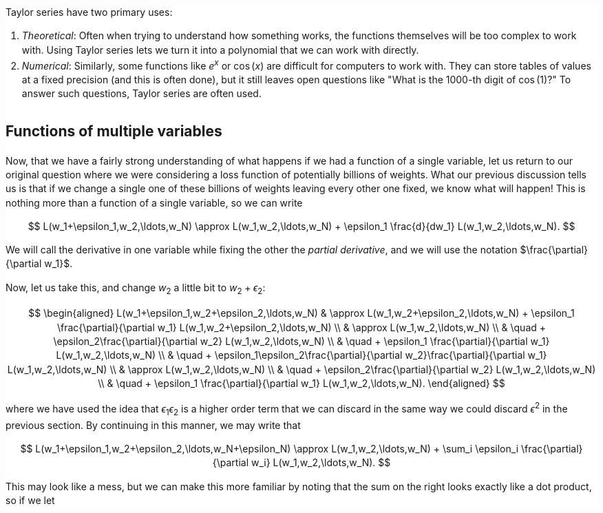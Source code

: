 Taylor series have two primary uses:

1. *Theoretical*: Often when trying to understand how something works, the functions themselves will be too complex to work with.  Using Taylor series lets we turn it into a  polynomial that we can work with directly.
2. *Numerical*: Similarly, some functions like $e^{x}$ or $\cos(x)$ are  difficult for computers to work with.  They can store tables of values at a fixed precision (and this is often done), but it still leaves open questions like "What is the 1000-th digit of $\cos(1)$?"  To answer such questions, Taylor series are often used.  

## Functions of multiple variables
Now, that we have a fairly strong understanding of what happens if we had a function of a single variable, let us return to our original question where we were considering a loss function of potentially billions of weights.  What our previous discussion tells us is that if we change a single one of these billions of weights leaving every other one fixed, we know what will happen!  This is nothing more than a function of a single variable, so we can write

$$
L(w_1+\epsilon_1,w_2,\ldots,w_N) \approx L(w_1,w_2,\ldots,w_N) + \epsilon_1 \frac{d}{dw_1} L(w_1,w_2,\ldots,w_N).
$$

We will call the derivative in one variable while fixing the other the *partial derivative*, and we will use the notation $\frac{\partial}{\partial w_1}$.

Now, let us take this, and change $w_2$ a little bit to $w_2 + \epsilon_2$:

$$
\begin{aligned}
L(w_1+\epsilon_1,w_2+\epsilon_2,\ldots,w_N) & \approx L(w_1,w_2+\epsilon_2,\ldots,w_N) + \epsilon_1 \frac{\partial}{\partial w_1} L(w_1,w_2+\epsilon_2,\ldots,w_N) \\
& \approx L(w_1,w_2,\ldots,w_N) \\
& \quad + \epsilon_2\frac{\partial}{\partial w_2} L(w_1,w_2,\ldots,w_N) \\
& \quad + \epsilon_1 \frac{\partial}{\partial w_1} L(w_1,w_2,\ldots,w_N) \\
& \quad + \epsilon_1\epsilon_2\frac{\partial}{\partial w_2}\frac{\partial}{\partial w_1} L(w_1,w_2,\ldots,w_N) \\
& \approx L(w_1,w_2,\ldots,w_N) \\
& \quad + \epsilon_2\frac{\partial}{\partial w_2} L(w_1,w_2,\ldots,w_N) \\
& \quad + \epsilon_1 \frac{\partial}{\partial w_1} L(w_1,w_2,\ldots,w_N).
\end{aligned}
$$

where we have used the idea that $\epsilon_1\epsilon_2$ is a higher order term that we can discard in the same way we could discard $\epsilon^{2}$ in the previous section.  By continuing in this manner, we may write that

$$
L(w_1+\epsilon_1,w_2+\epsilon_2,\ldots,w_N+\epsilon_N) \approx L(w_1,w_2,\ldots,w_N) + \sum_i \epsilon_i \frac{\partial}{\partial w_i} L(w_1,w_2,\ldots,w_N).
$$

This may look like a mess, but we can make this more familiar by noting that the sum on the right looks exactly like a dot product, so if we let
